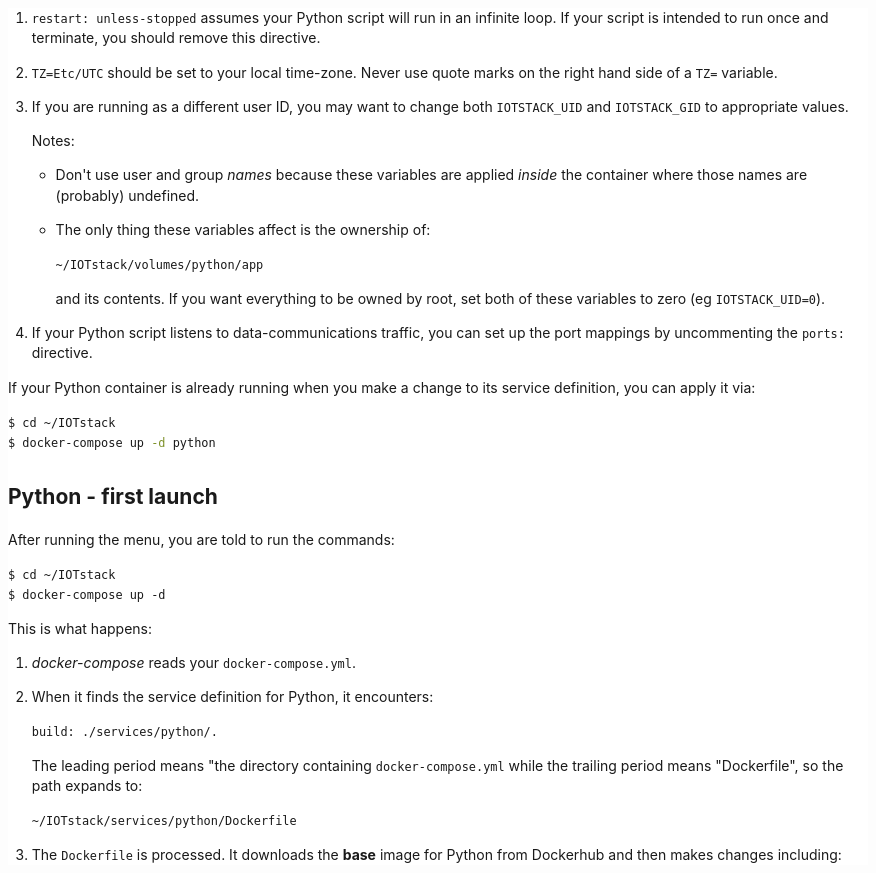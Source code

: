1. `restart: unless-stopped` assumes your Python script will run in an infinite loop. If your script is intended to run once and terminate, you should remove this directive.
2. `TZ=Etc/UTC` should be set to your local time-zone. Never use quote marks on the right hand side of a `TZ=` variable.
3. If you are running as a different user ID, you may want to change both `IOTSTACK_UID` and `IOTSTACK_GID` to appropriate values.

	Notes:

	* Don't use user and group *names* because these variables are applied *inside* the container where those names are (probably) undefined.
	* The only thing these variables affect is the ownership of:

		```
		~/IOTstack/volumes/python/app
		```

		and its contents. If you want everything to be owned by root, set both of these variables to zero (eg `IOTSTACK_UID=0`).

4. If your Python script listens to data-communications traffic, you can set up the port mappings by uncommenting the `ports:` directive.

If your Python container is already running when you make a change to its service definition, you can apply it via:

```bash
$ cd ~/IOTstack
$ docker-compose up -d python
```

## Python - first launch

After running the menu, you are told to run the commands:

```
$ cd ~/IOTstack
$ docker-compose up -d
```

This is what happens:

1. *docker-compose* reads your `docker-compose.yml`.
2. When it finds the service definition for Python, it encounters:

	```
	build: ./services/python/.
	```

	The leading period means "the directory containing `docker-compose.yml` while the trailing period means "Dockerfile", so the path expands to:

	```
	~/IOTstack/services/python/Dockerfile
	```

3. The `Dockerfile` is processed. It downloads the **base** image for Python from Dockerhub and then makes changes including:
